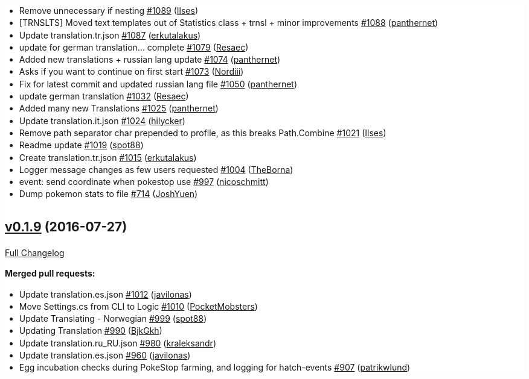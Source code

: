 - Remove unnecessary if nesting [\#1089](https://github.com/NECROBOTIO/NecroBot/pull/1089) ([Ilses](https://github.com/Ilses))
- \[TRNSLTS\] Moved text templates out of Statistics class + trnsl + minor improvements [\#1088](https://github.com/NECROBOTIO/NecroBot/pull/1088) ([panthernet](https://github.com/panthernet))
- Update translation.tr.json [\#1087](https://github.com/NECROBOTIO/NecroBot/pull/1087) ([erkutalakus](https://github.com/erkutalakus))
- update for german translation... complete [\#1079](https://github.com/NECROBOTIO/NecroBot/pull/1079) ([Resaec](https://github.com/Resaec))
- Added new translations + russian lang update [\#1074](https://github.com/NECROBOTIO/NecroBot/pull/1074) ([panthernet](https://github.com/panthernet))
- Asks if you want to continue on first start [\#1073](https://github.com/NECROBOTIO/NecroBot/pull/1073) ([Nordiii](https://github.com/Nordiii))
- Fix for latest commit and updated russian lang file [\#1050](https://github.com/NECROBOTIO/NecroBot/pull/1050) ([panthernet](https://github.com/panthernet))
- update german translation [\#1032](https://github.com/NECROBOTIO/NecroBot/pull/1032) ([Resaec](https://github.com/Resaec))
- Added many new Translations [\#1025](https://github.com/NECROBOTIO/NecroBot/pull/1025) ([panthernet](https://github.com/panthernet))
- Update translation.it.json [\#1024](https://github.com/NECROBOTIO/NecroBot/pull/1024) ([hilycker](https://github.com/hilycker))
- Remove path separator char prepended to profile, as this breaks Path.Combine [\#1021](https://github.com/NECROBOTIO/NecroBot/pull/1021) ([Ilses](https://github.com/Ilses))
- Readme update [\#1019](https://github.com/NECROBOTIO/NecroBot/pull/1019) ([spot88](https://github.com/spot88))
- Create translation.tr.json [\#1015](https://github.com/NECROBOTIO/NecroBot/pull/1015) ([erkutalakus](https://github.com/erkutalakus))
- Logger message changes as few users requested [\#1004](https://github.com/NECROBOTIO/NecroBot/pull/1004) ([TheBorna](https://github.com/TheBorna))
- event: send coordinate when pokestop use [\#997](https://github.com/NECROBOTIO/NecroBot/pull/997) ([nicoschmitt](https://github.com/nicoschmitt))
- Dump pokemon stats to file [\#714](https://github.com/NECROBOTIO/NecroBot/pull/714) ([JoshYuen](https://github.com/JoshYuen))

## [v0.1.9](https://github.com/NECROBOTIO/NecroBot/tree/v0.1.9) (2016-07-27)
[Full Changelog](https://github.com/NECROBOTIO/NecroBot/compare/v0.1.8...v0.1.9)

**Merged pull requests:**

- Update translation.es.json [\#1012](https://github.com/NECROBOTIO/NecroBot/pull/1012) ([javilonas](https://github.com/javilonas))
- Move Settings.cs from CLI to Logic [\#1010](https://github.com/NECROBOTIO/NecroBot/pull/1010) ([PocketMobsters](https://github.com/PocketMobsters))
- Update Translating - Norwegian [\#999](https://github.com/NECROBOTIO/NecroBot/pull/999) ([spot88](https://github.com/spot88))
- Updating Translation [\#990](https://github.com/NECROBOTIO/NecroBot/pull/990) ([BjkGkh](https://github.com/BjkGkh))
- Update translation.ru\_RU.json [\#980](https://github.com/NECROBOTIO/NecroBot/pull/980) ([kraleksandr](https://github.com/kraleksandr))
- Update translation.es.json [\#960](https://github.com/NECROBOTIO/NecroBot/pull/960) ([javilonas](https://github.com/javilonas))
- Egg incubation checks during PokeStop farming, and logging for hatch-events [\#907](https://github.com/NECROBOTIO/NecroBot/pull/907) ([patrikwlund](https://github.com/patrikwlund))
